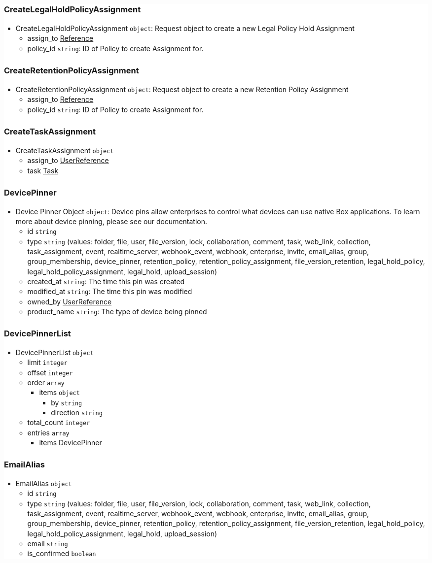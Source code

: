 ### CreateLegalHoldPolicyAssignment
* CreateLegalHoldPolicyAssignment `object`: Request object to create a new Legal Policy Hold Assignment
  * assign_to [Reference](#reference)
  * policy_id `string`: ID of Policy to create Assignment for.

### CreateRetentionPolicyAssignment
* CreateRetentionPolicyAssignment `object`: Request object to create a new Retention Policy Assignment
  * assign_to [Reference](#reference)
  * policy_id `string`: ID of Policy to create Assignment for.

### CreateTaskAssignment
* CreateTaskAssignment `object`
  * assign_to [UserReference](#userreference)
  * task [Task](#task)

### DevicePinner
* Device Pinner Object `object`: Device pins allow enterprises to control what devices can use native Box applications. To learn more about device pinning, please see our  documentation.
  * id `string`
  * type `string` (values: folder, file, user, file_version, lock, collaboration, comment, task, web_link, collection, task_assignment, event, realtime_server, webhook_event, webhook, enterprise, invite, email_alias, group, group_membership, device_pinner, retention_policy, retention_policy_assignment, file_version_retention, legal_hold_policy, legal_hold_policy_assignment, legal_hold, upload_session)
  * created_at `string`: The time this pin was created
  * modified_at `string`: The time this pin was modified
  * owned_by [UserReference](#userreference)
  * product_name `string`: The type of device being pinned

### DevicePinnerList
* DevicePinnerList `object`
  * limit `integer`
  * offset `integer`
  * order `array`
    * items `object`
      * by `string`
      * direction `string`
  * total_count `integer`
  * entries `array`
    * items [DevicePinner](#devicepinner)

### EmailAlias
* EmailAlias `object`
  * id `string`
  * type `string` (values: folder, file, user, file_version, lock, collaboration, comment, task, web_link, collection, task_assignment, event, realtime_server, webhook_event, webhook, enterprise, invite, email_alias, group, group_membership, device_pinner, retention_policy, retention_policy_assignment, file_version_retention, legal_hold_policy, legal_hold_policy_assignment, legal_hold, upload_session)
  * email `string`
  * is_confirmed `boolean`

